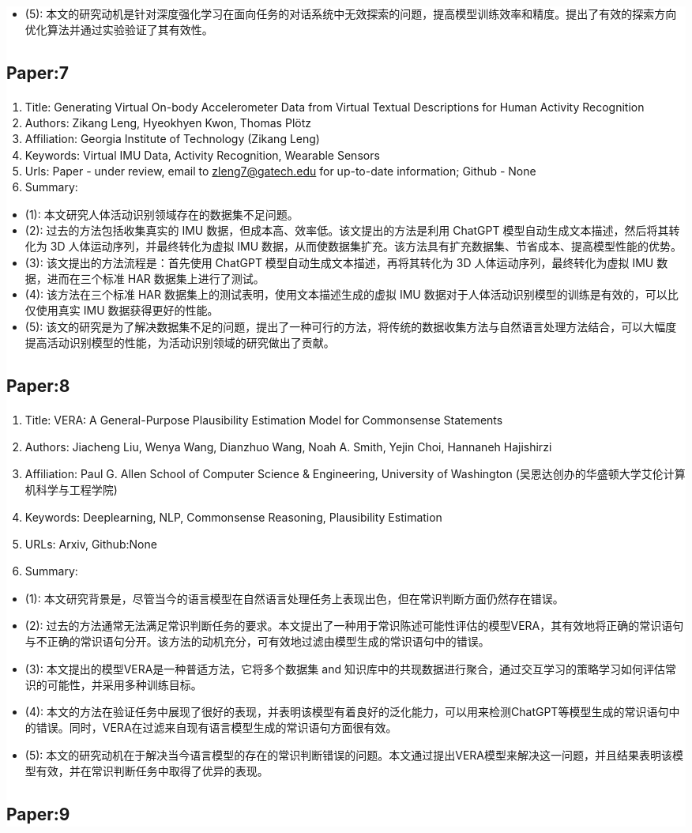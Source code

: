 - (5): 本文的研究动机是针对深度强化学习在面向任务的对话系统中无效探索的问题，提高模型训练效率和精度。提出了有效的探索方向优化算法并通过实验验证了其有效性。




 ## Paper:7




1. Title: Generating Virtual On-body Accelerometer Data from Virtual Textual Descriptions for Human Activity Recognition
2. Authors: Zikang Leng, Hyeokhyen Kwon, Thomas Plötz
3. Affiliation: Georgia Institute of Technology (Zikang Leng)
4. Keywords: Virtual IMU Data, Activity Recognition, Wearable Sensors
5. Urls: Paper - under review, email to zleng7@gatech.edu for up-to-date information; Github - None
6. Summary:
- (1): 本文研究人体活动识别领域存在的数据集不足问题。
- (2): 过去的方法包括收集真实的 IMU 数据，但成本高、效率低。该文提出的方法是利用 ChatGPT 模型自动生成文本描述，然后将其转化为 3D 人体运动序列，并最终转化为虚拟 IMU 数据，从而使数据集扩充。该方法具有扩充数据集、节省成本、提高模型性能的优势。
- (3): 该文提出的方法流程是：首先使用 ChatGPT 模型自动生成文本描述，再将其转化为 3D 人体运动序列，最终转化为虚拟 IMU 数据，进而在三个标准 HAR 数据集上进行了测试。
- (4): 该方法在三个标准 HAR 数据集上的测试表明，使用文本描述生成的虚拟 IMU 数据对于人体活动识别模型的训练是有效的，可以比仅使用真实 IMU 数据获得更好的性能。
- (5): 该文的研究是为了解决数据集不足的问题，提出了一种可行的方法，将传统的数据收集方法与自然语言处理方法结合，可以大幅度提高活动识别模型的性能，为活动识别领域的研究做出了贡献。




 ## Paper:8




1. Title: VERA: A General-Purpose Plausibility Estimation Model for Commonsense Statements

2. Authors: Jiacheng Liu, Wenya Wang, Dianzhuo Wang, Noah A. Smith, Yejin Choi, Hannaneh Hajishirzi

3. Affiliation: Paul G. Allen School of Computer Science & Engineering, University of Washington (吴恩达创办的华盛顿大学艾伦计算机科学与工程学院)

4. Keywords: Deeplearning, NLP, Commonsense Reasoning, Plausibility Estimation

5. URLs: Arxiv, Github:None

6. Summary:

- (1): 本文研究背景是，尽管当今的语言模型在自然语言处理任务上表现出色，但在常识判断方面仍然存在错误。

- (2): 过去的方法通常无法满足常识判断任务的要求。本文提出了一种用于常识陈述可能性评估的模型VERA，其有效地将正确的常识语句与不正确的常识语句分开。该方法的动机充分，可有效地过滤由模型生成的常识语句中的错误。

- (3): 本文提出的模型VERA是一种普适方法，它将多个数据集 and 知识库中的共现数据进行聚合，通过交互学习的策略学习如何评估常识的可能性，并采用多种训练目标。 

- (4): 本文的方法在验证任务中展现了很好的表现，并表明该模型有着良好的泛化能力，可以用来检测ChatGPT等模型生成的常识语句中的错误。同时，VERA在过滤来自现有语言模型生成的常识语句方面很有效。

- (5): 本文的研究动机在于解决当今语言模型的存在的常识判断错误的问题。本文通过提出VERA模型来解决这一问题，并且结果表明该模型有效，并在常识判断任务中取得了优异的表现。




 ## Paper:9
